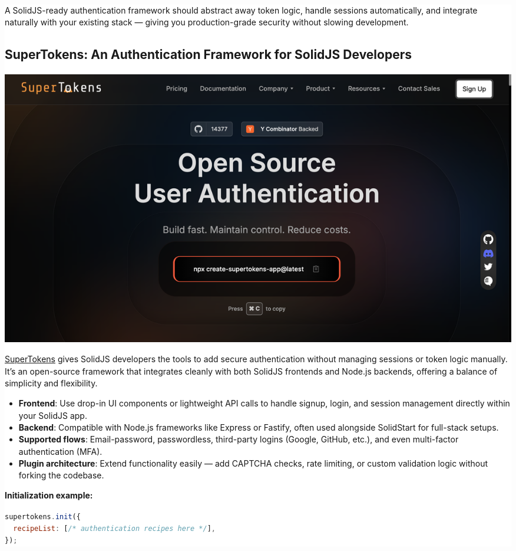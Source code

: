 A SolidJS-ready authentication framework should abstract away token logic, handle sessions automatically, and integrate naturally with your existing stack &mdash; giving you production-grade security without slowing development.

## SuperTokens: An Authentication Framework for SolidJS Developers

![Supertokens](./Supertokens.png)

[SuperTokens](https://supertokens.com/) gives SolidJS developers the tools to add secure authentication without managing sessions or token logic manually. It’s an open-source framework that integrates cleanly with both SolidJS frontends and Node.js backends, offering a balance of simplicity and flexibility.

- **Frontend**: Use drop-in UI components or lightweight API calls to handle signup, login, and session management directly within your SolidJS app.
- **Backend**: Compatible with Node.js frameworks like Express or Fastify, often used alongside SolidStart for full-stack setups.
- **Supported flows**: Email-password, passwordless, third-party logins (Google, GitHub, etc.), and even multi-factor authentication (MFA).
- **Plugin architecture**: Extend functionality easily &mdash; add CAPTCHA checks, rate limiting, or custom validation logic without forking the codebase.

**Initialization example:**

```js
supertokens.init({
  recipeList: [/* authentication recipes here */],
});
```
